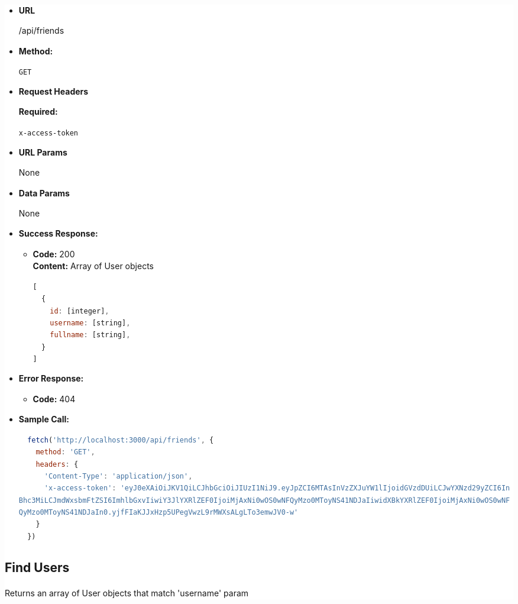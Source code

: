 * **URL**

  /api/friends

* **Method:**
  
  `GET`
  
*  **Request Headers**

   **Required:**
 
   `x-access-token`
  
*  **URL Params**

   None

* **Data Params**

   None

* **Success Response:**

  * **Code:** 200 <br />
    **Content:** Array of User objects
    
    ```javascript
    [
      { 
        id: [integer],
        username: [string],
        fullname: [string],
      }
    ]
    ```
 
* **Error Response:**

  * **Code:** 404  <br />

* **Sample Call:**

  ```javascript
    fetch('http://localhost:3000/api/friends', {
      method: 'GET',
      headers: {
        'Content-Type': 'application/json',
        'x-access-token': 'eyJ0eXAiOiJKV1QiLCJhbGciOiJIUzI1NiJ9.eyJpZCI6MTAsInVzZXJuYW1lIjoidGVzdDUiLCJwYXNzd29yZCI6InBhc3MiLCJmdWxsbmFtZSI6ImhlbGxvIiwiY3JlYXRlZEF0IjoiMjAxNi0wOS0wNFQyMzo0MToyNS41NDJaIiwidXBkYXRlZEF0IjoiMjAxNi0wOS0wNFQyMzo0MToyNS41NDJaIn0.yjfFIaKJJxHzp5UPegVwzL9rMWXsALgLTo3emwJV0-w'
      }
    })
  ```

**Find Users**
----
  Returns an array of User objects that match 'username' param
